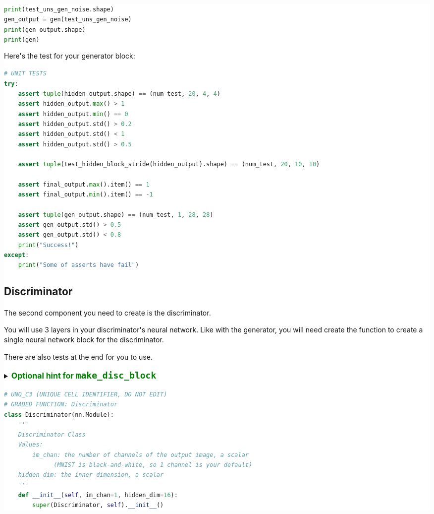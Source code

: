```python
print(test_uns_gen_noise.shape)
gen_output = gen(test_uns_gen_noise)
print(gen_output.shape)
print(gen)
```


Here's the test for your generator block:


```python colab={} colab_type="code" id="osbCUvkWk_LI"
# UNIT TESTS
try:
    assert tuple(hidden_output.shape) == (num_test, 20, 4, 4)
    assert hidden_output.max() > 1
    assert hidden_output.min() == 0
    assert hidden_output.std() > 0.2
    assert hidden_output.std() < 1
    assert hidden_output.std() > 0.5

    assert tuple(test_hidden_block_stride(hidden_output).shape) == (num_test, 20, 10, 10)

    assert final_output.max().item() == 1
    assert final_output.min().item() == -1

    assert tuple(gen_output.shape) == (num_test, 1, 28, 28)
    assert gen_output.std() > 0.5
    assert gen_output.std() < 0.8
    print("Success!")
except: 
    print("Some of asserts have fail")
```


## Discriminator
The second component you need to create is the discriminator.

You will use 3 layers in your discriminator's neural network. Like with the generator, you will need create the function to create a single neural network block for the discriminator.

There are also tests at the end for you to use.
<details><summary>
<font size="3" color="green">
<b>Optional hint for <code><font size="4">make_disc_block</font></code></b>
</font>
</summary></details>


```python colab={} colab_type="code" id="aA4AxGnmpuPq"
# UNQ_C3 (UNIQUE CELL IDENTIFIER, DO NOT EDIT)
# GRADED FUNCTION: Discriminator
class Discriminator(nn.Module):
    '''
    Discriminator Class
    Values:
        im_chan: the number of channels of the output image, a scalar
              (MNIST is black-and-white, so 1 channel is your default)
    hidden_dim: the inner dimension, a scalar
    '''
    def __init__(self, im_chan=1, hidden_dim=16):
        super(Discriminator, self).__init__()
```